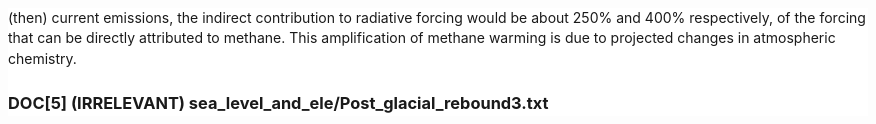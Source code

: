 (then) current emissions, the indirect contribution to radiative forcing would be about 250% and 400% respectively, of the forcing that can be directly attributed to methane. This amplification of methane warming is due to projected changes in atmospheric chemistry.

### DOC[5] (IRRELEVANT) sea_level_and_ele/Post_glacial_rebound3.txt